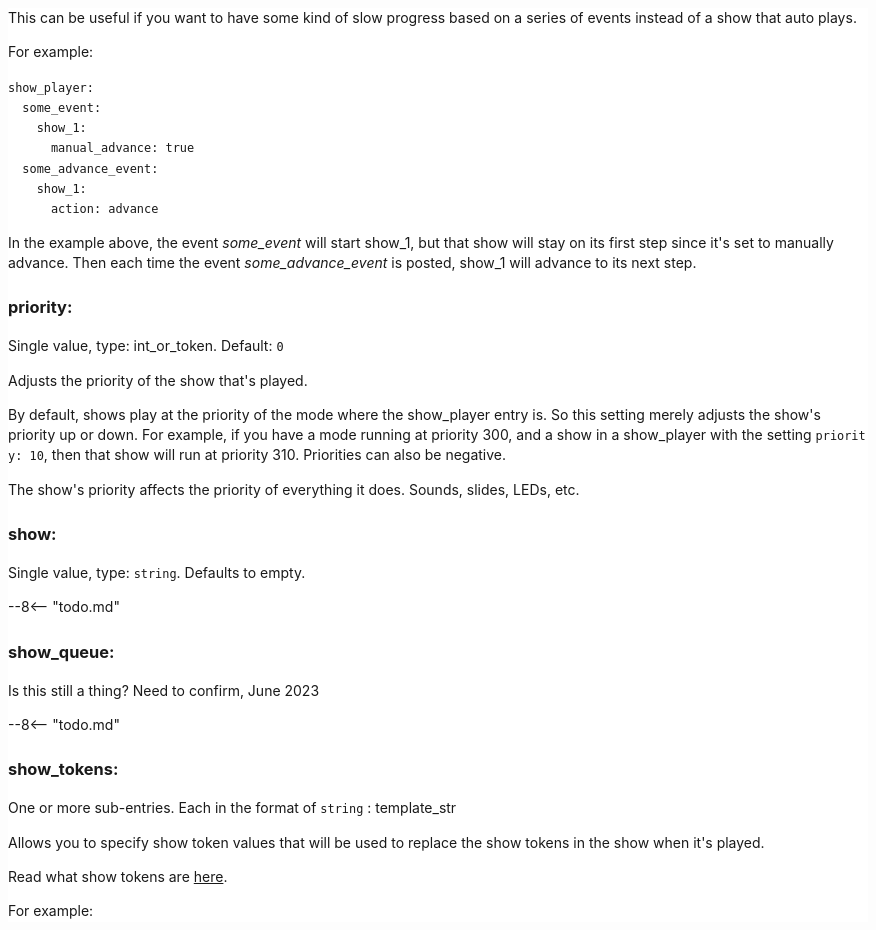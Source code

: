 This can be useful if you want to have some kind of slow progress based
on a series of events instead of a show that auto plays.

For example:

``` mpf-config
show_player:
  some_event:
    show_1:
      manual_advance: true
  some_advance_event:
    show_1:
      action: advance
```

In the example above, the event *some_event* will start show_1, but that
show will stay on its first step since it's set to manually advance.
Then each time the event *some_advance_event* is posted, show_1 will
advance to its next step.

### priority:

Single value, type: int_or_token. Default: `0`

Adjusts the priority of the show that's played.

By default, shows play at the priority of the mode where the show_player
entry is. So this setting merely adjusts the show's priority up or
down. For example, if you have a mode running at priority 300, and a
show in a show_player with the setting `priority: 10`, then that show
will run at priority 310. Priorities can also be negative.

The show's priority affects the priority of everything it does. Sounds,
slides, LEDs, etc.

### show:

Single value, type: `string`. Defaults to empty.

--8<-- "todo.md"

### show_queue:

Is this still a thing? Need to confirm, June 2023

--8<-- "todo.md"

### show_tokens:

One or more sub-entries. Each in the format of `string` : template_str

Allows you to specify show token values that will be used to replace the
show tokens in the show when it's played.

Read what show tokens are [here](../shows/tokens.md).

For example:
